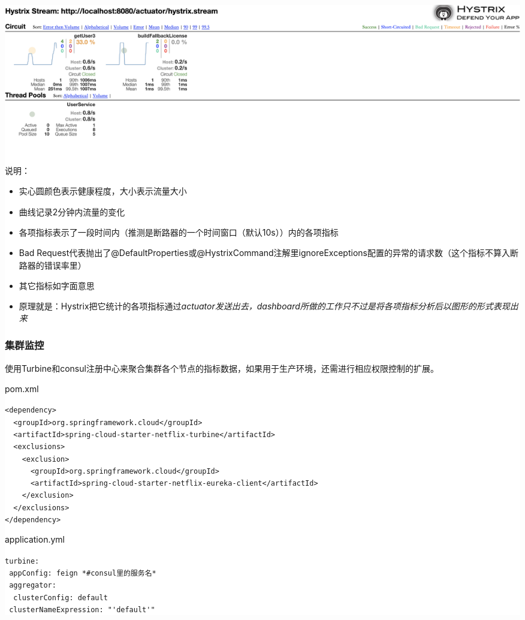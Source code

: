 ![img](image/hystrix_dashboard_detail.png)

说明：

- 实心圆颜色表示健康程度，大小表示流量大小 

- 曲线记录2分钟内流量的变化 

- 各项指标表示了一段时间内（推测是断路器的一个时间窗口（默认10s））内的各项指标 

- Bad Request代表抛出了@DefaultProperties或@HystrixCommand注解里ignoreExceptions配置的异常的请求数（这个指标不算入断路器的错误率里） 

- 其它指标如字面意思

- 原理就是：Hystrix把它统计的各项指标通过*actuator发送出去，dashboard所做的工作只不过是将各项指标分析后以图形的形式表现出来*

### 集群监控

使用Turbine和consul注册中心来聚合集群各个节点的指标数据，如果用于生产环境，还需进行相应权限控制的扩展。

pom.xml

```
<dependency>
  <groupId>org.springframework.cloud</groupId>
  <artifactId>spring-cloud-starter-netflix-turbine</artifactId>
  <exclusions>
    <exclusion>
      <groupId>org.springframework.cloud</groupId>
      <artifactId>spring-cloud-starter-netflix-eureka-client</artifactId>
    </exclusion>
  </exclusions>
</dependency>
```

application.yml

```
turbine:
 appConfig: feign *#consul里的服务名*
 aggregator:
  clusterConfig: default
 clusterNameExpression: "'default'"
```
